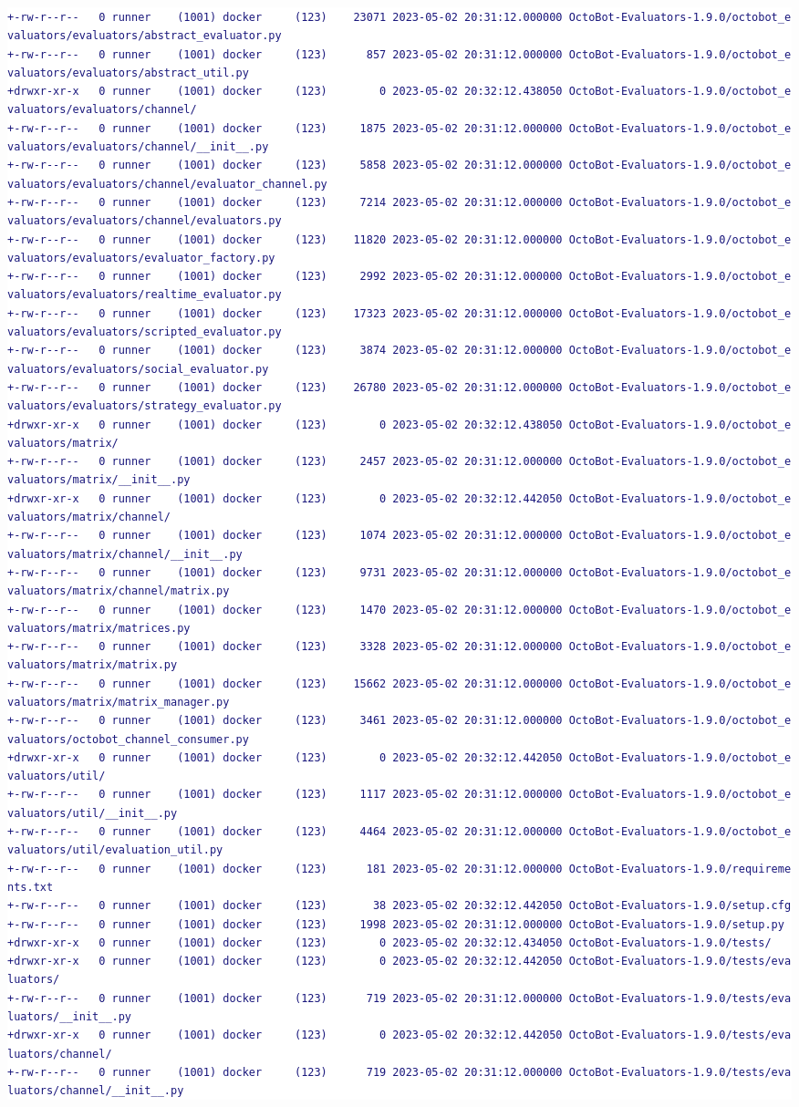```diff
+-rw-r--r--   0 runner    (1001) docker     (123)    23071 2023-05-02 20:31:12.000000 OctoBot-Evaluators-1.9.0/octobot_evaluators/evaluators/abstract_evaluator.py
+-rw-r--r--   0 runner    (1001) docker     (123)      857 2023-05-02 20:31:12.000000 OctoBot-Evaluators-1.9.0/octobot_evaluators/evaluators/abstract_util.py
+drwxr-xr-x   0 runner    (1001) docker     (123)        0 2023-05-02 20:32:12.438050 OctoBot-Evaluators-1.9.0/octobot_evaluators/evaluators/channel/
+-rw-r--r--   0 runner    (1001) docker     (123)     1875 2023-05-02 20:31:12.000000 OctoBot-Evaluators-1.9.0/octobot_evaluators/evaluators/channel/__init__.py
+-rw-r--r--   0 runner    (1001) docker     (123)     5858 2023-05-02 20:31:12.000000 OctoBot-Evaluators-1.9.0/octobot_evaluators/evaluators/channel/evaluator_channel.py
+-rw-r--r--   0 runner    (1001) docker     (123)     7214 2023-05-02 20:31:12.000000 OctoBot-Evaluators-1.9.0/octobot_evaluators/evaluators/channel/evaluators.py
+-rw-r--r--   0 runner    (1001) docker     (123)    11820 2023-05-02 20:31:12.000000 OctoBot-Evaluators-1.9.0/octobot_evaluators/evaluators/evaluator_factory.py
+-rw-r--r--   0 runner    (1001) docker     (123)     2992 2023-05-02 20:31:12.000000 OctoBot-Evaluators-1.9.0/octobot_evaluators/evaluators/realtime_evaluator.py
+-rw-r--r--   0 runner    (1001) docker     (123)    17323 2023-05-02 20:31:12.000000 OctoBot-Evaluators-1.9.0/octobot_evaluators/evaluators/scripted_evaluator.py
+-rw-r--r--   0 runner    (1001) docker     (123)     3874 2023-05-02 20:31:12.000000 OctoBot-Evaluators-1.9.0/octobot_evaluators/evaluators/social_evaluator.py
+-rw-r--r--   0 runner    (1001) docker     (123)    26780 2023-05-02 20:31:12.000000 OctoBot-Evaluators-1.9.0/octobot_evaluators/evaluators/strategy_evaluator.py
+drwxr-xr-x   0 runner    (1001) docker     (123)        0 2023-05-02 20:32:12.438050 OctoBot-Evaluators-1.9.0/octobot_evaluators/matrix/
+-rw-r--r--   0 runner    (1001) docker     (123)     2457 2023-05-02 20:31:12.000000 OctoBot-Evaluators-1.9.0/octobot_evaluators/matrix/__init__.py
+drwxr-xr-x   0 runner    (1001) docker     (123)        0 2023-05-02 20:32:12.442050 OctoBot-Evaluators-1.9.0/octobot_evaluators/matrix/channel/
+-rw-r--r--   0 runner    (1001) docker     (123)     1074 2023-05-02 20:31:12.000000 OctoBot-Evaluators-1.9.0/octobot_evaluators/matrix/channel/__init__.py
+-rw-r--r--   0 runner    (1001) docker     (123)     9731 2023-05-02 20:31:12.000000 OctoBot-Evaluators-1.9.0/octobot_evaluators/matrix/channel/matrix.py
+-rw-r--r--   0 runner    (1001) docker     (123)     1470 2023-05-02 20:31:12.000000 OctoBot-Evaluators-1.9.0/octobot_evaluators/matrix/matrices.py
+-rw-r--r--   0 runner    (1001) docker     (123)     3328 2023-05-02 20:31:12.000000 OctoBot-Evaluators-1.9.0/octobot_evaluators/matrix/matrix.py
+-rw-r--r--   0 runner    (1001) docker     (123)    15662 2023-05-02 20:31:12.000000 OctoBot-Evaluators-1.9.0/octobot_evaluators/matrix/matrix_manager.py
+-rw-r--r--   0 runner    (1001) docker     (123)     3461 2023-05-02 20:31:12.000000 OctoBot-Evaluators-1.9.0/octobot_evaluators/octobot_channel_consumer.py
+drwxr-xr-x   0 runner    (1001) docker     (123)        0 2023-05-02 20:32:12.442050 OctoBot-Evaluators-1.9.0/octobot_evaluators/util/
+-rw-r--r--   0 runner    (1001) docker     (123)     1117 2023-05-02 20:31:12.000000 OctoBot-Evaluators-1.9.0/octobot_evaluators/util/__init__.py
+-rw-r--r--   0 runner    (1001) docker     (123)     4464 2023-05-02 20:31:12.000000 OctoBot-Evaluators-1.9.0/octobot_evaluators/util/evaluation_util.py
+-rw-r--r--   0 runner    (1001) docker     (123)      181 2023-05-02 20:31:12.000000 OctoBot-Evaluators-1.9.0/requirements.txt
+-rw-r--r--   0 runner    (1001) docker     (123)       38 2023-05-02 20:32:12.442050 OctoBot-Evaluators-1.9.0/setup.cfg
+-rw-r--r--   0 runner    (1001) docker     (123)     1998 2023-05-02 20:31:12.000000 OctoBot-Evaluators-1.9.0/setup.py
+drwxr-xr-x   0 runner    (1001) docker     (123)        0 2023-05-02 20:32:12.434050 OctoBot-Evaluators-1.9.0/tests/
+drwxr-xr-x   0 runner    (1001) docker     (123)        0 2023-05-02 20:32:12.442050 OctoBot-Evaluators-1.9.0/tests/evaluators/
+-rw-r--r--   0 runner    (1001) docker     (123)      719 2023-05-02 20:31:12.000000 OctoBot-Evaluators-1.9.0/tests/evaluators/__init__.py
+drwxr-xr-x   0 runner    (1001) docker     (123)        0 2023-05-02 20:32:12.442050 OctoBot-Evaluators-1.9.0/tests/evaluators/channel/
+-rw-r--r--   0 runner    (1001) docker     (123)      719 2023-05-02 20:31:12.000000 OctoBot-Evaluators-1.9.0/tests/evaluators/channel/__init__.py
```